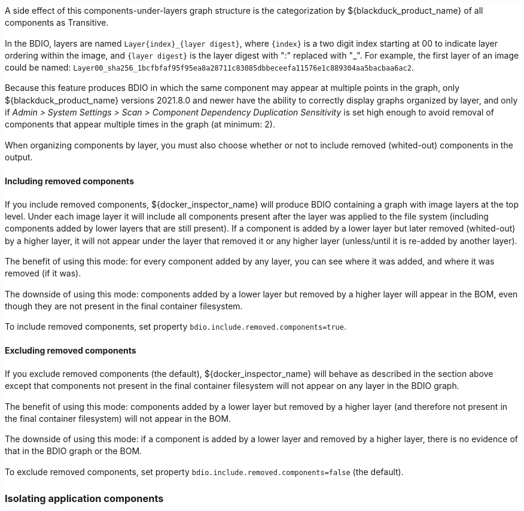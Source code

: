 A side effect of this components-under-layers graph structure is
the categorization by ${blackduck_product_name} of all components as Transitive.

In the BDIO, layers are named `Layer{index}_{layer digest}`, where `{index}` is a two digit index starting at 00 to indicate layer ordering
within the image, and `{layer digest}` is the layer digest with ":" replaced with "_".
For example, the first layer of an image could be named:
`Layer00_sha256_1bcfbfaf95f95ea8a28711c83085dbbeceefa11576e1c889304aa5bacbaa6ac2`.

Because this feature produces BDIO in which the same component may appear at multiple points in the graph,
only ${blackduck_product_name} versions 2021.8.0 and newer have the ability to correctly display graphs organized by layer,
and only if *Admin > System Settings > Scan > Component Dependency Duplication Sensitivity* is set high enough to avoid removal of components
that appear multiple times in the graph (at minimum: 2).

When organizing components by layer, you must also choose whether or not to include removed (whited-out) components in the output.

#### Including removed components

If you include removed components, ${docker_inspector_name} will produce BDIO containing a graph with image layers
at the top level.  Under each image layer it will include all components present after the layer was
applied to the file system (including components added by lower layers that are still present). If a component is added by a lower layer
but later removed (whited-out) by a higher layer, it will not
appear under the layer that removed it or any higher layer (unless/until it is re-added by another layer).

The benefit of using this mode: for every component added by any layer, you can see where it was added, and where it was removed (if it was).

The downside of using this mode: components added by a lower layer but removed by a higher layer will appear in the BOM, even though they are not present in the final container filesystem.

To include removed components, set property `bdio.include.removed.components=true`.

#### Excluding removed components

If you exclude removed components (the default), ${docker_inspector_name} will behave as described in the section above
except that components not present in the final container filesystem will not appear on any layer in the BDIO graph.

The benefit of using this mode: components added by a lower layer but removed by a higher layer
(and therefore not present in the final container filesystem) will not appear in the BOM.

The downside of using this mode: if a component is added by a lower layer and removed by a higher layer, there is no evidence of that in the BDIO graph or the BOM.

To exclude removed components, set property `bdio.include.removed.components=false` (the default).

### Isolating application components

